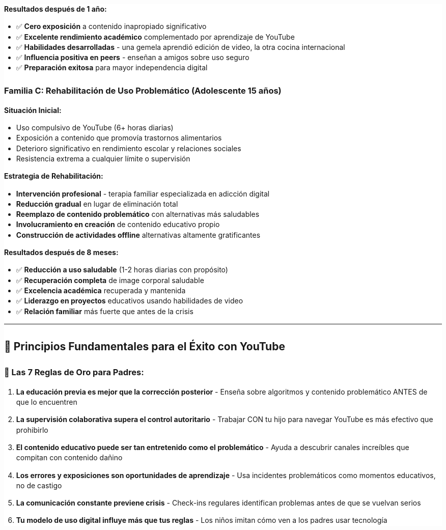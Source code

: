 **Resultados después de 1 año:**
- ✅ **Cero exposición** a contenido inapropiado significativo
- ✅ **Excelente rendimiento académico** complementado por aprendizaje de YouTube
- ✅ **Habilidades desarrolladas** - una gemela aprendió edición de video, la otra cocina internacional
- ✅ **Influencia positiva en peers** - enseñan a amigos sobre uso seguro
- ✅ **Preparación exitosa** para mayor independencia digital

### **Familia C: Rehabilitación de Uso Problemático (Adolescente 15 años)**

**Situación Inicial:**
- Uso compulsivo de YouTube (6+ horas diarias)
- Exposición a contenido que promovía trastornos alimentarios
- Deterioro significativo en rendimiento escolar y relaciones sociales
- Resistencia extrema a cualquier límite o supervisión

**Estrategia de Rehabilitación:**
- **Intervención profesional** - terapia familiar especializada en adicción digital
- **Reducción gradual** en lugar de eliminación total
- **Reemplazo de contenido problemático** con alternativas más saludables
- **Involucramiento en creación** de contenido educativo propio
- **Construcción de actividades offline** alternativas altamente gratificantes

**Resultados después de 8 meses:**
- ✅ **Reducción a uso saludable** (1-2 horas diarias con propósito)
- ✅ **Recuperación completa** de image corporal saludable
- ✅ **Excelencia académica** recuperada y mantenida
- ✅ **Liderazgo en proyectos** educativos usando habilidades de video
- ✅ **Relación familiar** más fuerte que antes de la crisis

---

## 🔑 Principios Fundamentales para el Éxito con YouTube

### **🎯 Las 7 Reglas de Oro para Padres:**

1. **La educación previa es mejor que la corrección posterior** - Enseña sobre algoritmos y contenido problemático ANTES de que lo encuentren

2. **La supervisión colaborativa supera el control autoritario** - Trabajar CON tu hijo para navegar YouTube es más efectivo que prohibirlo

3. **El contenido educativo puede ser tan entretenido como el problemático** - Ayuda a descubrir canales increíbles que compitan con contenido dañino

4. **Los errores y exposiciones son oportunidades de aprendizaje** - Usa incidentes problemáticos como momentos educativos, no de castigo

5. **La comunicación constante previene crisis** - Check-ins regulares identifican problemas antes de que se vuelvan serios

6. **Tu modelo de uso digital influye más que tus reglas** - Los niños imitan cómo ven a los padres usar tecnología
